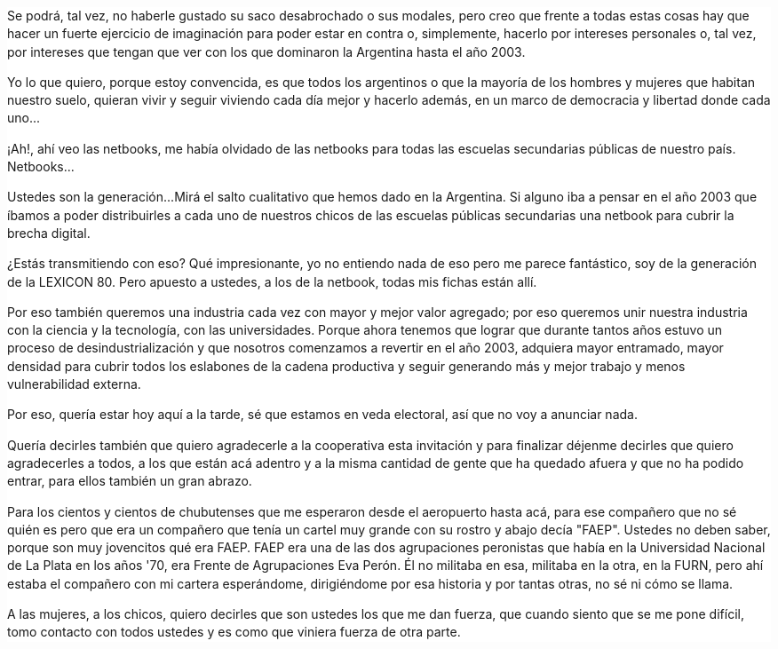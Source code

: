 
Se podrá, tal vez, no haberle gustado su saco desabrochado o sus
modales, pero creo que frente a todas estas cosas hay que hacer un
fuerte ejercicio de imaginación para poder estar en contra o,
simplemente, hacerlo por intereses personales o, tal vez, por intereses
que tengan que ver con los que dominaron la Argentina hasta el año 2003.

Yo lo que quiero, porque estoy convencida, es que todos los argentinos o
que la mayoría de los hombres y mujeres que habitan nuestro suelo,
quieran vivir y seguir viviendo cada día mejor y hacerlo además, en un
marco de democracia y libertad donde cada uno...

¡Ah!, ahí veo las netbooks, me había olvidado de las netbooks para todas
las escuelas secundarias públicas de nuestro país. Netbooks...

Ustedes son la generación...Mirá el salto cualitativo que hemos dado en
la Argentina. Si alguno iba a pensar en el año 2003 que íbamos a poder
distribuirles a cada uno de nuestros chicos de las escuelas públicas
secundarias una netbook para cubrir la brecha digital.

¿Estás transmitiendo con eso? Qué impresionante, yo no entiendo nada de
eso pero me parece fantástico, soy de la generación de la LEXICON 80.
Pero apuesto a ustedes, a los de la netbook, todas mis fichas están
allí.

Por eso también queremos una industria cada vez con mayor y mejor valor
agregado; por eso queremos unir nuestra industria con la ciencia y la
tecnología, con las universidades. Porque ahora tenemos que lograr que
durante tantos años estuvo un proceso de desindustrialización y que
nosotros comenzamos a revertir en el año 2003, adquiera mayor entramado,
mayor densidad para cubrir todos los eslabones de la cadena productiva y
seguir generando más y mejor trabajo y menos vulnerabilidad externa.

Por eso, quería estar hoy aquí a la tarde, sé que estamos en veda
electoral, así que no voy a anunciar nada.

Quería decirles también que quiero agradecerle a la cooperativa esta
invitación y para finalizar déjenme decirles que quiero agradecerles a
todos, a los que están acá adentro y a la misma cantidad de gente que ha
quedado afuera y que no ha podido entrar, para ellos también un gran
abrazo.

Para los cientos y cientos de chubutenses que me esperaron desde el
aeropuerto hasta acá, para ese compañero que no sé quién es pero que era
un compañero que tenía un cartel muy grande con su rostro y abajo decía
"FAEP". Ustedes no deben saber, porque son muy jovencitos qué era FAEP.
FAEP era una de las dos agrupaciones peronistas que había en la
Universidad Nacional de La Plata en los años '70, era Frente de
Agrupaciones Eva Perón. Él no militaba en esa, militaba en la otra, en
la FURN, pero ahí estaba el compañero con mi cartera esperándome,
dirigiéndome por esa historia y por tantas otras, no sé ni cómo se
llama.

A las mujeres, a los chicos, quiero decirles que son ustedes los que me
dan fuerza, que cuando siento que se me pone difícil, tomo contacto con
todos ustedes y es como que viniera fuerza de otra parte.
